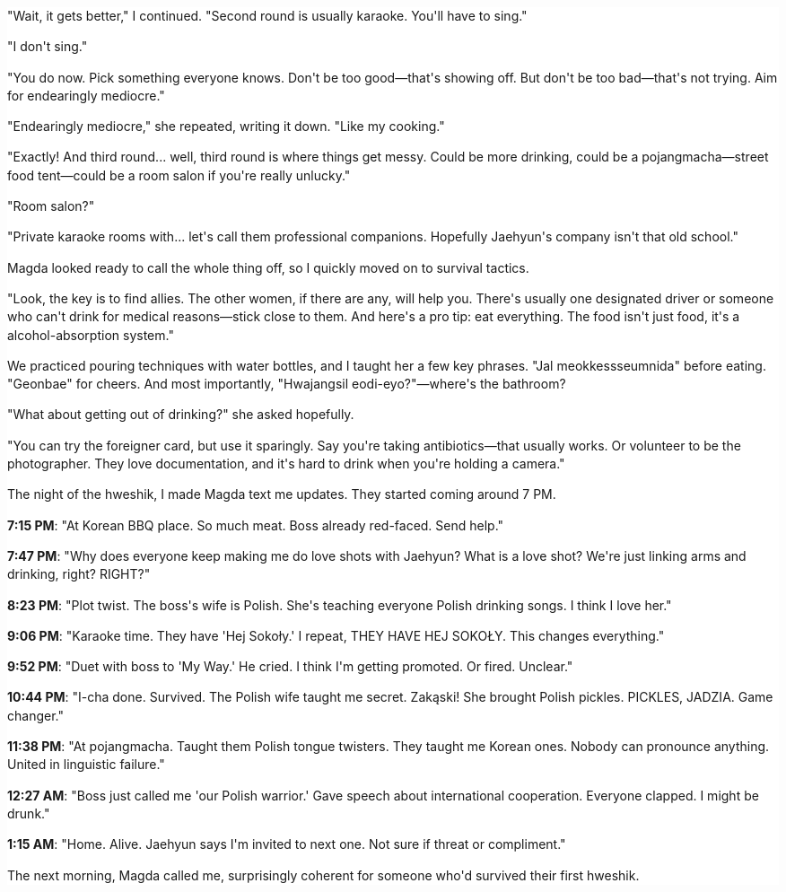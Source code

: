 "Wait, it gets better," I continued. "Second round is usually karaoke. You'll have to sing."

"I don't sing."

"You do now. Pick something everyone knows. Don't be too good—that's showing off. But don't be too bad—that's not trying. Aim for endearingly mediocre."

"Endearingly mediocre," she repeated, writing it down. "Like my cooking."

"Exactly! And third round... well, third round is where things get messy. Could be more drinking, could be a pojangmacha—street food tent—could be a room salon if you're really unlucky."

"Room salon?"

"Private karaoke rooms with... let's call them professional companions. Hopefully Jaehyun's company isn't that old school."

Magda looked ready to call the whole thing off, so I quickly moved on to survival tactics.

"Look, the key is to find allies. The other women, if there are any, will help you. There's usually one designated driver or someone who can't drink for medical reasons—stick close to them. And here's a pro tip: eat everything. The food isn't just food, it's a alcohol-absorption system."

We practiced pouring techniques with water bottles, and I taught her a few key phrases. "Jal meokkessseumnida" before eating. "Geonbae" for cheers. And most importantly, "Hwajangsil eodi-eyo?"—where's the bathroom?

"What about getting out of drinking?" she asked hopefully.

"You can try the foreigner card, but use it sparingly. Say you're taking antibiotics—that usually works. Or volunteer to be the photographer. They love documentation, and it's hard to drink when you're holding a camera."

The night of the hweshik, I made Magda text me updates. They started coming around 7 PM.

**7:15 PM**: "At Korean BBQ place. So much meat. Boss already red-faced. Send help."

**7:47 PM**: "Why does everyone keep making me do love shots with Jaehyun? What is a love shot? We're just linking arms and drinking, right? RIGHT?"

**8:23 PM**: "Plot twist. The boss's wife is Polish. She's teaching everyone Polish drinking songs. I think I love her."

**9:06 PM**: "Karaoke time. They have 'Hej Sokoły.' I repeat, THEY HAVE HEJ SOKOŁY. This changes everything."

**9:52 PM**: "Duet with boss to 'My Way.' He cried. I think I'm getting promoted. Or fired. Unclear."

**10:44 PM**: "I-cha done. Survived. The Polish wife taught me secret. Zakąski! She brought Polish pickles. PICKLES, JADZIA. Game changer."

**11:38 PM**: "At pojangmacha. Taught them Polish tongue twisters. They taught me Korean ones. Nobody can pronounce anything. United in linguistic failure."

**12:27 AM**: "Boss just called me 'our Polish warrior.' Gave speech about international cooperation. Everyone clapped. I might be drunk."

**1:15 AM**: "Home. Alive. Jaehyun says I'm invited to next one. Not sure if threat or compliment."

The next morning, Magda called me, surprisingly coherent for someone who'd survived their first hweshik.
